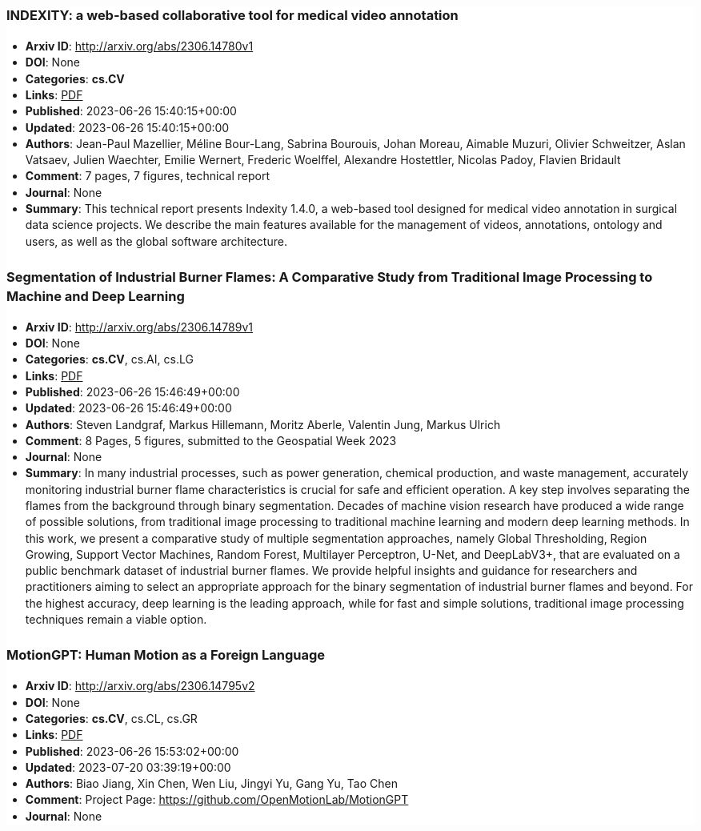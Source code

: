 

### INDEXITY: a web-based collaborative tool for medical video annotation
- **Arxiv ID**: http://arxiv.org/abs/2306.14780v1
- **DOI**: None
- **Categories**: **cs.CV**
- **Links**: [PDF](http://arxiv.org/pdf/2306.14780v1)
- **Published**: 2023-06-26 15:40:15+00:00
- **Updated**: 2023-06-26 15:40:15+00:00
- **Authors**: Jean-Paul Mazellier, Méline Bour-Lang, Sabrina Bourouis, Johan Moreau, Aimable Muzuri, Olivier Schweitzer, Aslan Vatsaev, Julien Waechter, Emilie Wernert, Frederic Woelffel, Alexandre Hostettler, Nicolas Padoy, Flavien Bridault
- **Comment**: 7 pages, 7 figures, technical report
- **Journal**: None
- **Summary**: This technical report presents Indexity 1.4.0, a web-based tool designed for medical video annotation in surgical data science projects. We describe the main features available for the management of videos, annotations, ontology and users, as well as the global software architecture.



### Segmentation of Industrial Burner Flames: A Comparative Study from Traditional Image Processing to Machine and Deep Learning
- **Arxiv ID**: http://arxiv.org/abs/2306.14789v1
- **DOI**: None
- **Categories**: **cs.CV**, cs.AI, cs.LG
- **Links**: [PDF](http://arxiv.org/pdf/2306.14789v1)
- **Published**: 2023-06-26 15:46:49+00:00
- **Updated**: 2023-06-26 15:46:49+00:00
- **Authors**: Steven Landgraf, Markus Hillemann, Moritz Aberle, Valentin Jung, Markus Ulrich
- **Comment**: 8 Pages, 5 figures, submitted to the Geospatial Week 2023
- **Journal**: None
- **Summary**: In many industrial processes, such as power generation, chemical production, and waste management, accurately monitoring industrial burner flame characteristics is crucial for safe and efficient operation. A key step involves separating the flames from the background through binary segmentation. Decades of machine vision research have produced a wide range of possible solutions, from traditional image processing to traditional machine learning and modern deep learning methods. In this work, we present a comparative study of multiple segmentation approaches, namely Global Thresholding, Region Growing, Support Vector Machines, Random Forest, Multilayer Perceptron, U-Net, and DeepLabV3+, that are evaluated on a public benchmark dataset of industrial burner flames. We provide helpful insights and guidance for researchers and practitioners aiming to select an appropriate approach for the binary segmentation of industrial burner flames and beyond. For the highest accuracy, deep learning is the leading approach, while for fast and simple solutions, traditional image processing techniques remain a viable option.



### MotionGPT: Human Motion as a Foreign Language
- **Arxiv ID**: http://arxiv.org/abs/2306.14795v2
- **DOI**: None
- **Categories**: **cs.CV**, cs.CL, cs.GR
- **Links**: [PDF](http://arxiv.org/pdf/2306.14795v2)
- **Published**: 2023-06-26 15:53:02+00:00
- **Updated**: 2023-07-20 03:39:19+00:00
- **Authors**: Biao Jiang, Xin Chen, Wen Liu, Jingyi Yu, Gang Yu, Tao Chen
- **Comment**: Project Page: https://github.com/OpenMotionLab/MotionGPT
- **Journal**: None